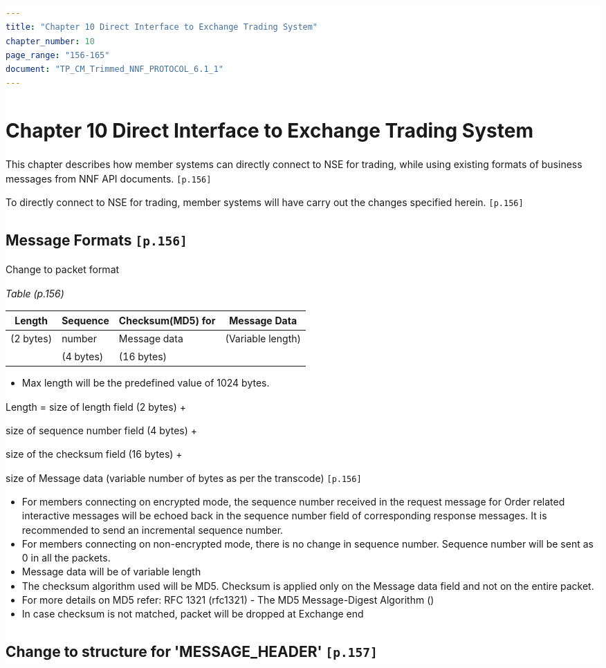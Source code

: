 ```yaml
---
title: "Chapter 10 Direct Interface to Exchange Trading System"
chapter_number: 10
page_range: "156-165"
document: "TP_CM_Trimmed_NNF_PROTOCOL_6.1_1"
---
```


# Chapter 10 Direct Interface to Exchange Trading System


This chapter describes how member systems can directly connect to NSE for trading, while using existing formats of business messages from NNF API documents. `[p.156]`

To directly connect to NSE for trading, member systems will have carry out the changes specified herein. `[p.156]`

## Message Formats `[p.156]`

Change to packet format

*Table (p.156)*

| Length | Sequence | Checksum(MD5) for | Message Data |
| --- | --- | --- | --- |
| (2 bytes) | number | Message data | (Variable length) |
|  | (4 bytes) | (16 bytes) |  |

- Max length will be the predefined value of 1024 bytes.

Length = size of length field (2 bytes) +

size of sequence number field (4 bytes) +

size of the checksum field (16 bytes) +

size of Message data (variable number of bytes as per the transcode) `[p.156]`

- For  members  connecting  on  encrypted  mode,  the  sequence  number  received  in  the request  message  for  Order  related  interactive  messages  will  be  echoed  back  in  the sequence number field of corresponding response messages. It is recommended to send an incremental sequence number.
- For  members  connecting  on  non-encrypted  mode,  there  is  no  change  in  sequence number. Sequence number will be sent as 0 in all the packets.
- Message data will be of variable length
- The checksum algorithm used will be MD5. Checksum is applied only on the Message data field and not on the entire packet.
- For more details on MD5 refer: RFC 1321 (rfc1321) - The MD5 Message-Digest Algorithm ()
- In case checksum is not matched, packet will be dropped at Exchange end

## Change to structure for 'MESSAGE_HEADER' `[p.157]`
